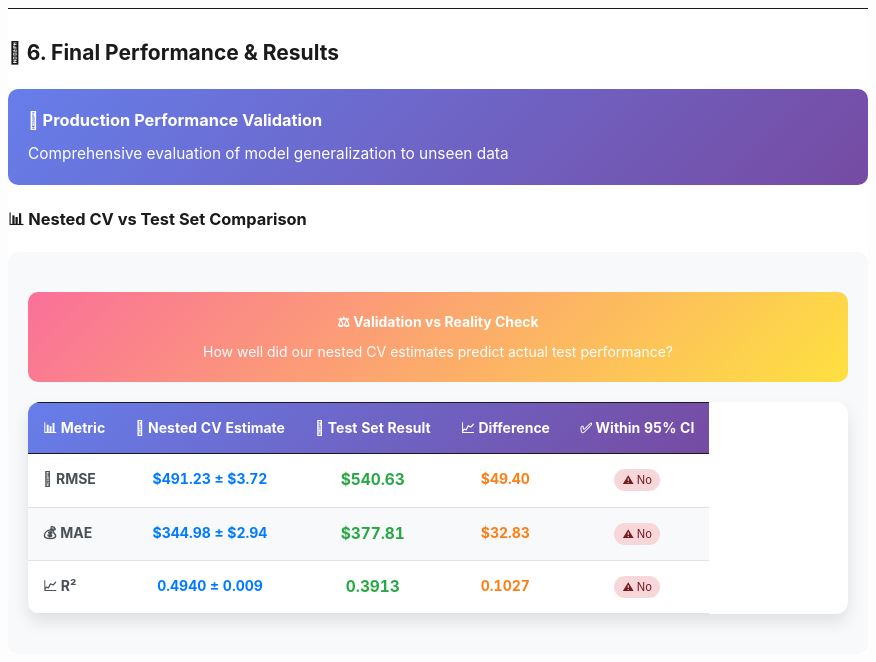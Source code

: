 </div>

---

## 🎯 6. Final Performance & Results

<div style="background: linear-gradient(135deg, #667eea 0%, #764ba2 100%); color: white; padding: 20px; border-radius: 10px; margin: 20px 0;">
<h3 style="margin: 0; color: white;">🎯 Production Performance Validation</h3>
<p style="margin: 10px 0 0 0; font-size: 1.1em;">Comprehensive evaluation of model generalization to unseen data</p>
</div>

### 📊 Nested CV vs Test Set Comparison

<div style="background-color: #f8f9fa; border-radius: 10px; padding: 20px; margin: 20px 0;">

<div style="background: linear-gradient(135deg, #fa709a 0%, #fee140 100%); color: white; padding: 20px; border-radius: 10px; margin: 20px 0; text-align: center;">
<h4 style="margin: 0; color: white;">⚖️ Validation vs Reality Check</h4>
<p style="margin: 10px 0 0 0;">How well did our nested CV estimates predict actual test performance?</p>
</div>

<table style="width: 100%; border-collapse: collapse; background: white; border-radius: 12px; overflow: hidden; box-shadow: 0 8px 16px rgba(0,0,0,0.1); margin: 20px 0;">
<thead>
<tr style="background: linear-gradient(135deg, #667eea 0%, #764ba2 100%); color: white;">
<th style="padding: 15px; text-align: left; font-weight: bold;">📊 Metric</th>
<th style="padding: 15px; text-align: center; font-weight: bold;">🔮 Nested CV Estimate</th>
<th style="padding: 15px; text-align: center; font-weight: bold;">🎯 Test Set Result</th>
<th style="padding: 15px; text-align: center; font-weight: bold;">📈 Difference</th>
<th style="padding: 15px; text-align: center; font-weight: bold;">✅ Within 95% CI</th>
</tr>
</thead>
<tbody>
<tr style="border-bottom: 1px solid #dee2e6;">
<td style="padding: 15px; font-weight: bold; color: #495057;">🎯 <strong>RMSE</strong></td>
<td style="padding: 15px; text-align: center; color: #007bff; font-weight: bold;">$491.23 ± $3.72</td>
<td style="padding: 15px; text-align: center; color: #28a745; font-weight: bold; font-size: 1.1em;">$540.63</td>
<td style="padding: 15px; text-align: center; color: #fd7e14; font-weight: bold;">$49.40</td>
<td style="padding: 15px; text-align: center;"><span style="background: #f8d7da; color: #721c24; padding: 4px 8px; border-radius: 12px; font-size: 0.8em;">⚠️ No</span></td>
</tr>
<tr style="background-color: #f8f9fa; border-bottom: 1px solid #dee2e6;">
<td style="padding: 15px; font-weight: bold; color: #495057;">💰 <strong>MAE</strong></td>
<td style="padding: 15px; text-align: center; color: #007bff; font-weight: bold;">$344.98 ± $2.94</td>
<td style="padding: 15px; text-align: center; color: #28a745; font-weight: bold; font-size: 1.1em;">$377.81</td>
<td style="padding: 15px; text-align: center; color: #fd7e14; font-weight: bold;">$32.83</td>
<td style="padding: 15px; text-align: center;"><span style="background: #f8d7da; color: #721c24; padding: 4px 8px; border-radius: 12px; font-size: 0.8em;">⚠️ No</span></td>
</tr>
<tr style="border-bottom: 1px solid #dee2e6;">
<td style="padding: 15px; font-weight: bold; color: #495057;">📈 <strong>R²</strong></td>
<td style="padding: 15px; text-align: center; color: #007bff; font-weight: bold;">0.4940 ± 0.009</td>
<td style="padding: 15px; text-align: center; color: #28a745; font-weight: bold; font-size: 1.1em;">0.3913</td>
<td style="padding: 15px; text-align: center; color: #fd7e14; font-weight: bold;">0.1027</td>
<td style="padding: 15px; text-align: center;"><span style="background: #f8d7da; color: #721c24; padding: 4px 8px; border-radius: 12px; font-size: 0.8em;">⚠️ No</span></td>